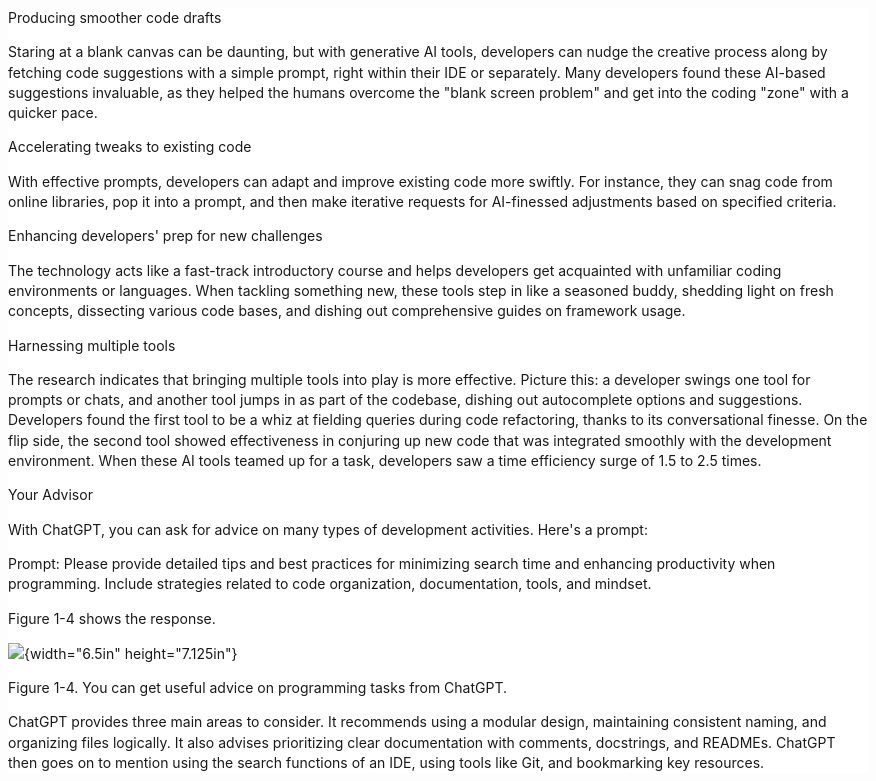 Producing smoother code drafts

Staring at a blank canvas can be daunting, but with generative AI tools,
developers can nudge the creative process along by fetching code
suggestions with a simple prompt, right within their IDE or separately.
Many developers found these AI-based suggestions invaluable, as they
helped the humans overcome the "blank screen problem" and get into the
coding "zone" with a quicker pace.

Accelerating tweaks to existing code

With effective prompts, developers can adapt and improve existing code
more swiftly. For instance, they can snag code from online libraries,
pop it into a prompt, and then make iterative requests for AI-finessed
adjustments based on specified criteria.

Enhancing developers' prep for new challenges

The technology acts like a fast-track introductory course and helps
developers get acquainted with unfamiliar coding environments or
languages. When tackling something new, these tools step in like a
seasoned buddy, shedding light on fresh concepts, dissecting various
code bases, and dishing out comprehensive guides on framework usage.

Harnessing multiple tools

The research indicates that bringing multiple tools into play is more
effective. Picture this: a developer swings one tool for prompts or
chats, and another tool jumps in as part of the codebase, dishing out
autocomplete options and suggestions. Developers found the first tool to
be a whiz at fielding queries during code refactoring, thanks to its
conversational finesse. On the flip side, the second tool showed
effectiveness in conjuring up new code that was integrated smoothly with
the development environment. When these AI tools teamed up for a task,
developers saw a time efficiency surge of 1.5 to 2.5 times.

Your Advisor

With ChatGPT, you can ask for advice on many types of development
activities. Here's a prompt:

Prompt: Please provide detailed tips and best practices for minimizing
search time and enhancing productivity when programming. Include
strategies related to code organization, documentation, tools, and
mindset.

Figure 1-4 shows the response.

![](vertopal_597802ad24fa4b9cb901e3e286077fd3/media/image60.png){width="6.5in"
height="7.125in"}

Figure 1-4. You can get useful advice on programming tasks from ChatGPT.

ChatGPT provides three main areas to consider. It recommends using a
modular design, maintaining consistent naming, and organizing files
logically. It also advises prioritizing clear documentation with
comments, docstrings, and READMEs. ChatGPT then goes on to mention using
the search functions of an IDE, using tools like Git, and bookmarking
key resources.

